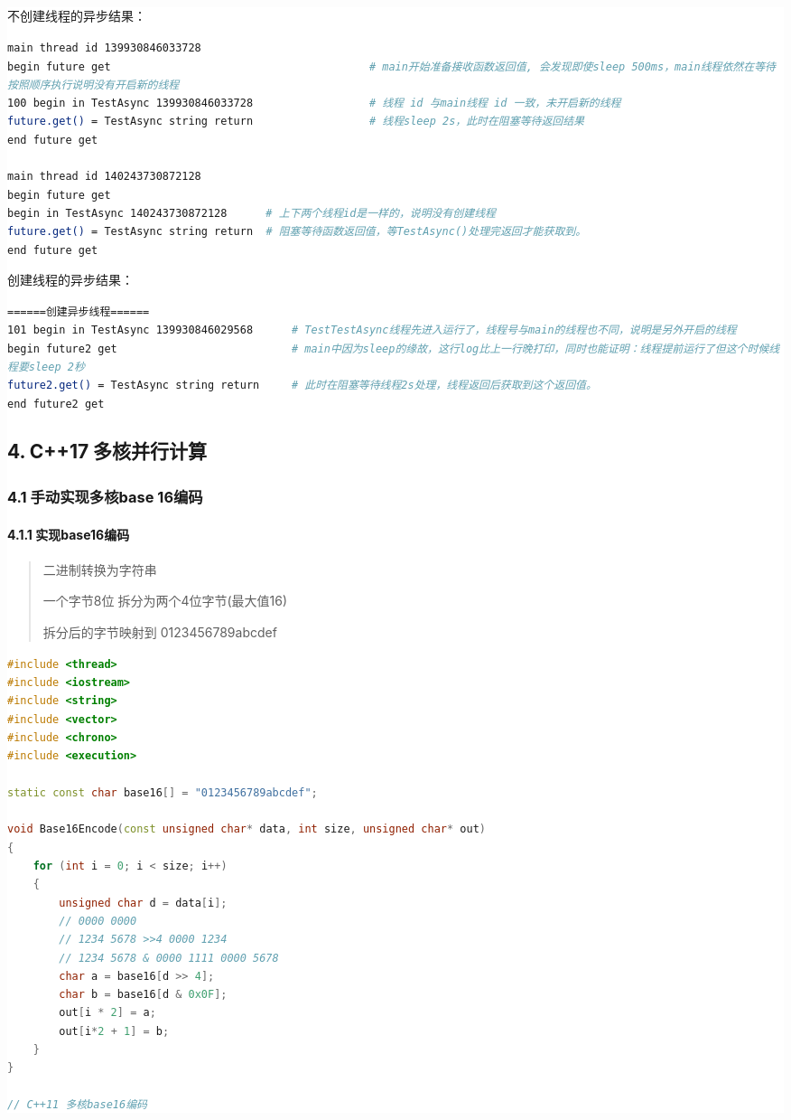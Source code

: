 不创建线程的异步结果：

```bash
main thread id 139930846033728
begin future get                                        # main开始准备接收函数返回值, 会发现即使sleep 500ms，main线程依然在等待按照顺序执行说明没有开启新的线程
100 begin in TestAsync 139930846033728                  # 线程 id 与main线程 id 一致，未开启新的线程
future.get() = TestAsync string return                  # 线程sleep 2s，此时在阻塞等待返回结果
end future get

main thread id 140243730872128
begin future get                        
begin in TestAsync 140243730872128      # 上下两个线程id是一样的，说明没有创建线程
future.get() = TestAsync string return  # 阻塞等待函数返回值，等TestAsync()处理完返回才能获取到。
end future get
```

创建线程的异步结果：

```bash
======创建异步线程======
101 begin in TestAsync 139930846029568      # TestTestAsync线程先进入运行了，线程号与main的线程也不同，说明是另外开启的线程
begin future2 get                           # main中因为sleep的缘故，这行log比上一行晚打印，同时也能证明：线程提前运行了但这个时候线程要sleep 2秒
future2.get() = TestAsync string return     # 此时在阻塞等待线程2s处理，线程返回后获取到这个返回值。
end future2 get
```

## 4. C++17 多核并行计算

### 4.1 手动实现多核base 16编码

#### 4.1.1 实现base16编码

> 二进制转换为字符串
> 
> 一个字节8位 拆分为两个4位字节(最大值16)
>
> 拆分后的字节映射到 0123456789abcdef

```cpp
#include <thread>
#include <iostream>
#include <string>
#include <vector>
#include <chrono>
#include <execution>

static const char base16[] = "0123456789abcdef";

void Base16Encode(const unsigned char* data, int size, unsigned char* out)
{
    for (int i = 0; i < size; i++)
    {
        unsigned char d = data[i];
        // 0000 0000
        // 1234 5678 >>4 0000 1234
        // 1234 5678 & 0000 1111 0000 5678
        char a = base16[d >> 4];
        char b = base16[d & 0x0F];
        out[i * 2] = a;
        out[i*2 + 1] = b;
    }
}

// C++11 多核base16编码
```
